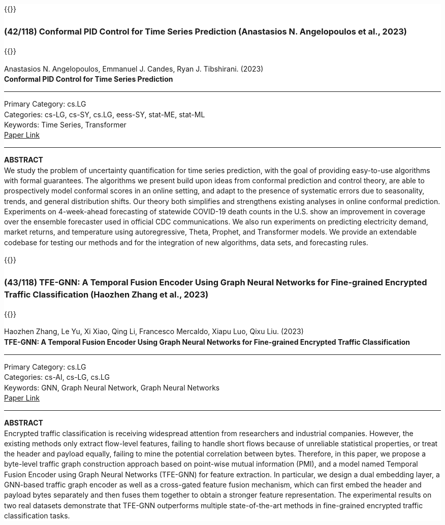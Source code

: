 {{</citation>}}


### (42/118) Conformal PID Control for Time Series Prediction (Anastasios N. Angelopoulos et al., 2023)

{{<citation>}}

Anastasios N. Angelopoulos, Emmanuel J. Candes, Ryan J. Tibshirani. (2023)  
**Conformal PID Control for Time Series Prediction**  

---
Primary Category: cs.LG  
Categories: cs-LG, cs-SY, cs.LG, eess-SY, stat-ME, stat-ML  
Keywords: Time Series, Transformer  
[Paper Link](http://arxiv.org/abs/2307.16895v1)  

---


**ABSTRACT**  
We study the problem of uncertainty quantification for time series prediction, with the goal of providing easy-to-use algorithms with formal guarantees. The algorithms we present build upon ideas from conformal prediction and control theory, are able to prospectively model conformal scores in an online setting, and adapt to the presence of systematic errors due to seasonality, trends, and general distribution shifts. Our theory both simplifies and strengthens existing analyses in online conformal prediction. Experiments on 4-week-ahead forecasting of statewide COVID-19 death counts in the U.S. show an improvement in coverage over the ensemble forecaster used in official CDC communications. We also run experiments on predicting electricity demand, market returns, and temperature using autoregressive, Theta, Prophet, and Transformer models. We provide an extendable codebase for testing our methods and for the integration of new algorithms, data sets, and forecasting rules.

{{</citation>}}


### (43/118) TFE-GNN: A Temporal Fusion Encoder Using Graph Neural Networks for Fine-grained Encrypted Traffic Classification (Haozhen Zhang et al., 2023)

{{<citation>}}

Haozhen Zhang, Le Yu, Xi Xiao, Qing Li, Francesco Mercaldo, Xiapu Luo, Qixu Liu. (2023)  
**TFE-GNN: A Temporal Fusion Encoder Using Graph Neural Networks for Fine-grained Encrypted Traffic Classification**  

---
Primary Category: cs.LG  
Categories: cs-AI, cs-LG, cs.LG  
Keywords: GNN, Graph Neural Network, Graph Neural Networks  
[Paper Link](http://arxiv.org/abs/2307.16713v1)  

---


**ABSTRACT**  
Encrypted traffic classification is receiving widespread attention from researchers and industrial companies. However, the existing methods only extract flow-level features, failing to handle short flows because of unreliable statistical properties, or treat the header and payload equally, failing to mine the potential correlation between bytes. Therefore, in this paper, we propose a byte-level traffic graph construction approach based on point-wise mutual information (PMI), and a model named Temporal Fusion Encoder using Graph Neural Networks (TFE-GNN) for feature extraction. In particular, we design a dual embedding layer, a GNN-based traffic graph encoder as well as a cross-gated feature fusion mechanism, which can first embed the header and payload bytes separately and then fuses them together to obtain a stronger feature representation. The experimental results on two real datasets demonstrate that TFE-GNN outperforms multiple state-of-the-art methods in fine-grained encrypted traffic classification tasks.
